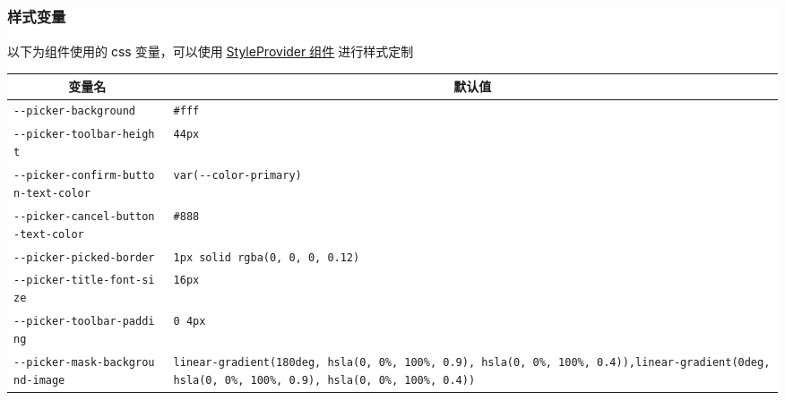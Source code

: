 ### 样式变量

以下为组件使用的 css 变量，可以使用 [StyleProvider 组件](#/zh-CN/style-provider) 进行样式定制

| 变量名 | 默认值 |
| --- | --- |
| `--picker-background` | `#fff` |
| `--picker-toolbar-height` | `44px` |
| `--picker-confirm-button-text-color` | `var(--color-primary)` |
| `--picker-cancel-button-text-color` | `#888` |
| `--picker-picked-border` | `1px solid rgba(0, 0, 0, 0.12)` |
| `--picker-title-font-size` | `16px` |
| `--picker-toolbar-padding` | `0 4px` |
| `--picker-mask-background-image` | `linear-gradient(180deg, hsla(0, 0%, 100%, 0.9), hsla(0, 0%, 100%, 0.4)),linear-gradient(0deg, hsla(0, 0%, 100%, 0.9), hsla(0, 0%, 100%, 0.4))` |
